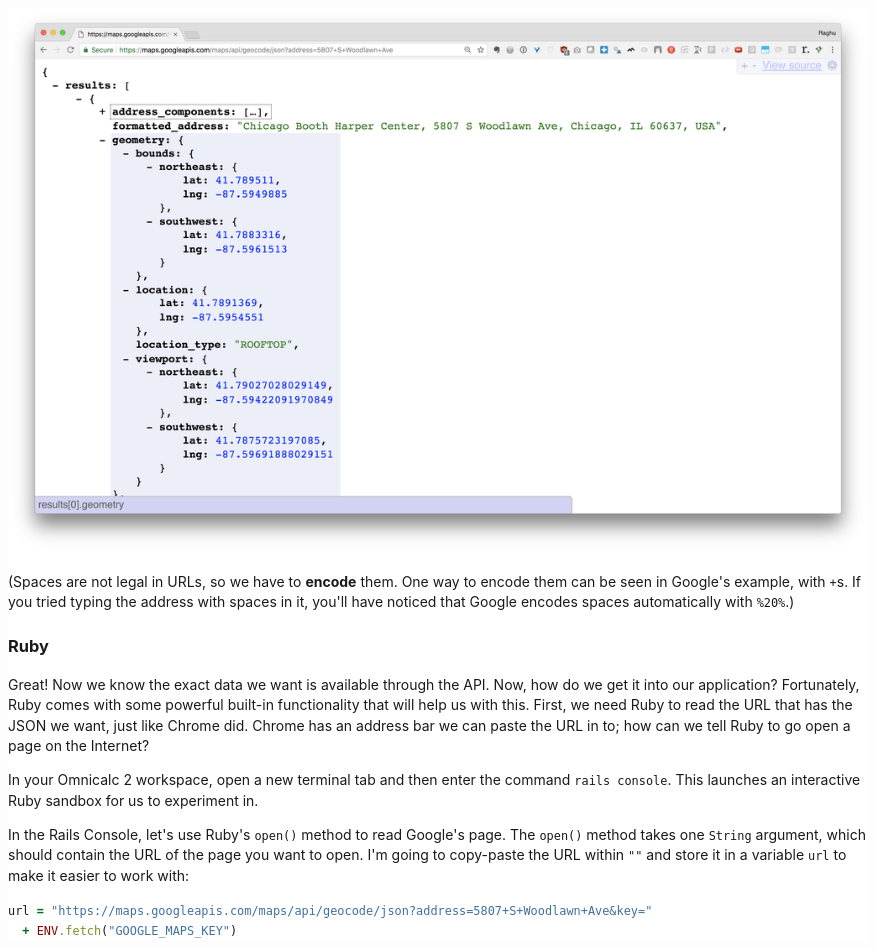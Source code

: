 ![](/assets/modified-address.png)

(Spaces are not legal in URLs, so we have to **encode** them. One way to encode them can be seen in Google's example, with `+`s. If you tried typing the address with spaces in it, you'll have noticed that Google encodes spaces automatically with `%20%`.)

### Ruby

Great! Now we know the exact data we want is available through the API. Now, how do we get it into our application? Fortunately, Ruby comes with some powerful built-in functionality that will help us with this. First, we need Ruby to read the URL that has the JSON we want, just like Chrome did. Chrome has an address bar we can paste the URL in to; how can we tell Ruby to go open a page on the Internet?

In your Omnicalc 2 workspace, open a new terminal tab and then enter the command `rails console`. This launches an interactive Ruby sandbox for us to experiment in.

In the Rails Console, let's use Ruby's `open()` method to read Google's page. The `open()` method takes one `String` argument, which should contain the URL of the page you want to open. I'm going to copy-paste the URL within `""` and store it in a variable `url` to make it easier to work with:

```ruby
url = "https://maps.googleapis.com/maps/api/geocode/json?address=5807+S+Woodlawn+Ave&key="
  + ENV.fetch("GOOGLE_MAPS_KEY")
```
